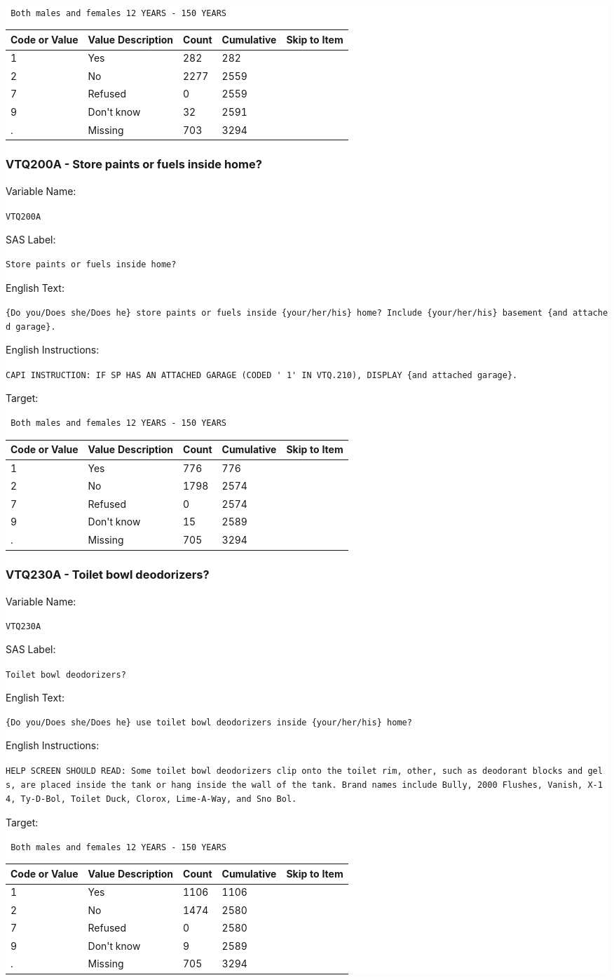     Both males and females 12 YEARS - 150 YEARS
Code or Value | Value Description | Count | Cumulative | Skip to Item  
---|---|---|---|---  
1 | Yes | 282 | 282 |   
2 | No | 2277 | 2559 |   
7 | Refused | 0 | 2559 |   
9 | Don't know | 32 | 2591 |   
. | Missing | 703 | 3294 |   
  
### VTQ200A - Store paints or fuels inside home?

Variable Name:

    VTQ200A
SAS Label:

    Store paints or fuels inside home?
English Text:

    {Do you/Does she/Does he} store paints or fuels inside {your/her/his} home? Include {your/her/his} basement {and attached garage}.
English Instructions:

    CAPI INSTRUCTION: IF SP HAS AN ATTACHED GARAGE (CODED ' 1' IN VTQ.210), DISPLAY {and attached garage}.
Target:

     Both males and females 12 YEARS - 150 YEARS
Code or Value | Value Description | Count | Cumulative | Skip to Item  
---|---|---|---|---  
1 | Yes | 776 | 776 |   
2 | No | 1798 | 2574 |   
7 | Refused | 0 | 2574 |   
9 | Don't know | 15 | 2589 |   
. | Missing | 705 | 3294 |   
  
### VTQ230A - Toilet bowl deodorizers?

Variable Name:

    VTQ230A
SAS Label:

    Toilet bowl deodorizers?
English Text:

    {Do you/Does she/Does he} use toilet bowl deodorizers inside {your/her/his} home?
English Instructions:

    HELP SCREEN SHOULD READ: Some toilet bowl deodorizers clip onto the toilet rim, other, such as deodorant blocks and gels, are placed inside the tank or hang inside the wall of the tank. Brand names include Bully, 2000 Flushes, Vanish, X-14, Ty-D-Bol, Toilet Duck, Clorox, Lime-A-Way, and Sno Bol.
Target:

     Both males and females 12 YEARS - 150 YEARS
Code or Value | Value Description | Count | Cumulative | Skip to Item  
---|---|---|---|---  
1 | Yes | 1106 | 1106 |   
2 | No | 1474 | 2580 |   
7 | Refused | 0 | 2580 |   
9 | Don't know | 9 | 2589 |   
. | Missing | 705 | 3294 |   
  